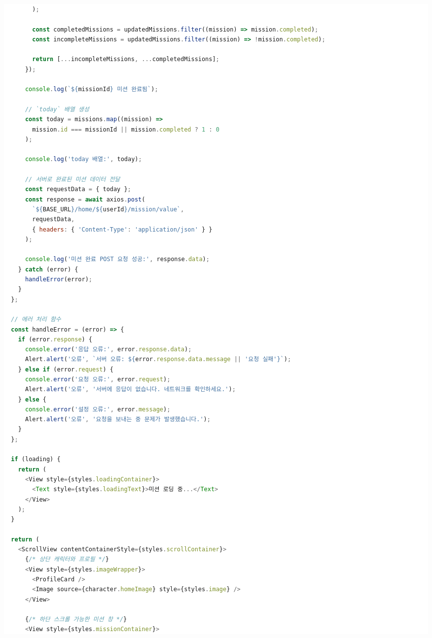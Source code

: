 ```js
        );

        const completedMissions = updatedMissions.filter((mission) => mission.completed);
        const incompleteMissions = updatedMissions.filter((mission) => !mission.completed);

        return [...incompleteMissions, ...completedMissions];
      });

      console.log(`${missionId} 미션 완료됨`);

      // `today` 배열 생성
      const today = missions.map((mission) =>
        mission.id === missionId || mission.completed ? 1 : 0
      );

      console.log('today 배열:', today);

      // 서버로 완료된 미션 데이터 전달
      const requestData = { today };
      const response = await axios.post(
        `${BASE_URL}/home/${userId}/mission/value`,
        requestData,
        { headers: { 'Content-Type': 'application/json' } }
      );

      console.log('미션 완료 POST 요청 성공:', response.data);
    } catch (error) {
      handleError(error);
    }
  };

  // 에러 처리 함수
  const handleError = (error) => {
    if (error.response) {
      console.error('응답 오류:', error.response.data);
      Alert.alert('오류', `서버 오류: ${error.response.data.message || '요청 실패'}`);
    } else if (error.request) {
      console.error('요청 오류:', error.request);
      Alert.alert('오류', '서버에 응답이 없습니다. 네트워크를 확인하세요.');
    } else {
      console.error('설정 오류:', error.message);
      Alert.alert('오류', '요청을 보내는 중 문제가 발생했습니다.');
    }
  };

  if (loading) {
    return (
      <View style={styles.loadingContainer}>
        <Text style={styles.loadingText}>미션 로딩 중...</Text>
      </View>
    );
  }

  return (
    <ScrollView contentContainerStyle={styles.scrollContainer}>
      {/* 상단 캐릭터와 프로필 */}
      <View style={styles.imageWrapper}>
        <ProfileCard />
        <Image source={character.homeImage} style={styles.image} />
      </View>

      {/* 하단 스크롤 가능한 미션 창 */}
      <View style={styles.missionContainer}>
```